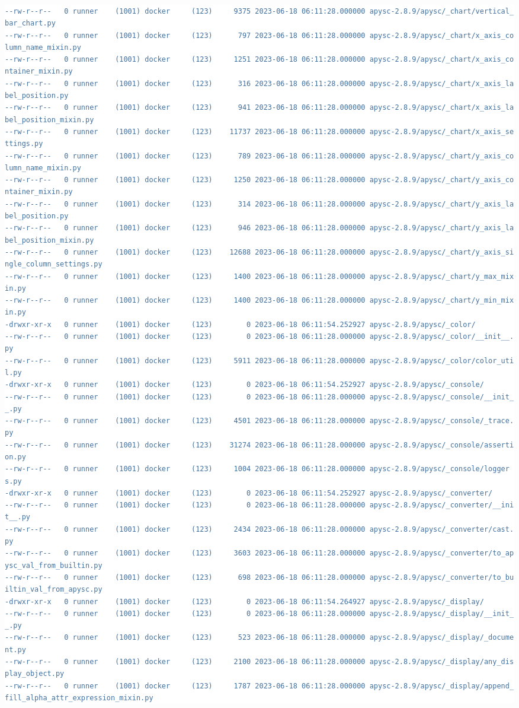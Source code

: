 ```diff
--rw-r--r--   0 runner    (1001) docker     (123)     9375 2023-06-18 06:11:28.000000 apysc-2.8.9/apysc/_chart/vertical_bar_chart.py
--rw-r--r--   0 runner    (1001) docker     (123)      797 2023-06-18 06:11:28.000000 apysc-2.8.9/apysc/_chart/x_axis_column_name_mixin.py
--rw-r--r--   0 runner    (1001) docker     (123)     1251 2023-06-18 06:11:28.000000 apysc-2.8.9/apysc/_chart/x_axis_container_mixin.py
--rw-r--r--   0 runner    (1001) docker     (123)      316 2023-06-18 06:11:28.000000 apysc-2.8.9/apysc/_chart/x_axis_label_position.py
--rw-r--r--   0 runner    (1001) docker     (123)      941 2023-06-18 06:11:28.000000 apysc-2.8.9/apysc/_chart/x_axis_label_position_mixin.py
--rw-r--r--   0 runner    (1001) docker     (123)    11737 2023-06-18 06:11:28.000000 apysc-2.8.9/apysc/_chart/x_axis_settings.py
--rw-r--r--   0 runner    (1001) docker     (123)      789 2023-06-18 06:11:28.000000 apysc-2.8.9/apysc/_chart/y_axis_column_name_mixin.py
--rw-r--r--   0 runner    (1001) docker     (123)     1250 2023-06-18 06:11:28.000000 apysc-2.8.9/apysc/_chart/y_axis_container_mixin.py
--rw-r--r--   0 runner    (1001) docker     (123)      314 2023-06-18 06:11:28.000000 apysc-2.8.9/apysc/_chart/y_axis_label_position.py
--rw-r--r--   0 runner    (1001) docker     (123)      946 2023-06-18 06:11:28.000000 apysc-2.8.9/apysc/_chart/y_axis_label_position_mixin.py
--rw-r--r--   0 runner    (1001) docker     (123)    12688 2023-06-18 06:11:28.000000 apysc-2.8.9/apysc/_chart/y_axis_single_column_settings.py
--rw-r--r--   0 runner    (1001) docker     (123)     1400 2023-06-18 06:11:28.000000 apysc-2.8.9/apysc/_chart/y_max_mixin.py
--rw-r--r--   0 runner    (1001) docker     (123)     1400 2023-06-18 06:11:28.000000 apysc-2.8.9/apysc/_chart/y_min_mixin.py
-drwxr-xr-x   0 runner    (1001) docker     (123)        0 2023-06-18 06:11:54.252927 apysc-2.8.9/apysc/_color/
--rw-r--r--   0 runner    (1001) docker     (123)        0 2023-06-18 06:11:28.000000 apysc-2.8.9/apysc/_color/__init__.py
--rw-r--r--   0 runner    (1001) docker     (123)     5911 2023-06-18 06:11:28.000000 apysc-2.8.9/apysc/_color/color_util.py
-drwxr-xr-x   0 runner    (1001) docker     (123)        0 2023-06-18 06:11:54.252927 apysc-2.8.9/apysc/_console/
--rw-r--r--   0 runner    (1001) docker     (123)        0 2023-06-18 06:11:28.000000 apysc-2.8.9/apysc/_console/__init__.py
--rw-r--r--   0 runner    (1001) docker     (123)     4501 2023-06-18 06:11:28.000000 apysc-2.8.9/apysc/_console/_trace.py
--rw-r--r--   0 runner    (1001) docker     (123)    31274 2023-06-18 06:11:28.000000 apysc-2.8.9/apysc/_console/assertion.py
--rw-r--r--   0 runner    (1001) docker     (123)     1004 2023-06-18 06:11:28.000000 apysc-2.8.9/apysc/_console/loggers.py
-drwxr-xr-x   0 runner    (1001) docker     (123)        0 2023-06-18 06:11:54.252927 apysc-2.8.9/apysc/_converter/
--rw-r--r--   0 runner    (1001) docker     (123)        0 2023-06-18 06:11:28.000000 apysc-2.8.9/apysc/_converter/__init__.py
--rw-r--r--   0 runner    (1001) docker     (123)     2434 2023-06-18 06:11:28.000000 apysc-2.8.9/apysc/_converter/cast.py
--rw-r--r--   0 runner    (1001) docker     (123)     3603 2023-06-18 06:11:28.000000 apysc-2.8.9/apysc/_converter/to_apysc_val_from_builtin.py
--rw-r--r--   0 runner    (1001) docker     (123)      698 2023-06-18 06:11:28.000000 apysc-2.8.9/apysc/_converter/to_builtin_val_from_apysc.py
-drwxr-xr-x   0 runner    (1001) docker     (123)        0 2023-06-18 06:11:54.264927 apysc-2.8.9/apysc/_display/
--rw-r--r--   0 runner    (1001) docker     (123)        0 2023-06-18 06:11:28.000000 apysc-2.8.9/apysc/_display/__init__.py
--rw-r--r--   0 runner    (1001) docker     (123)      523 2023-06-18 06:11:28.000000 apysc-2.8.9/apysc/_display/_document.py
--rw-r--r--   0 runner    (1001) docker     (123)     2100 2023-06-18 06:11:28.000000 apysc-2.8.9/apysc/_display/any_display_object.py
--rw-r--r--   0 runner    (1001) docker     (123)     1787 2023-06-18 06:11:28.000000 apysc-2.8.9/apysc/_display/append_fill_alpha_attr_expression_mixin.py
```